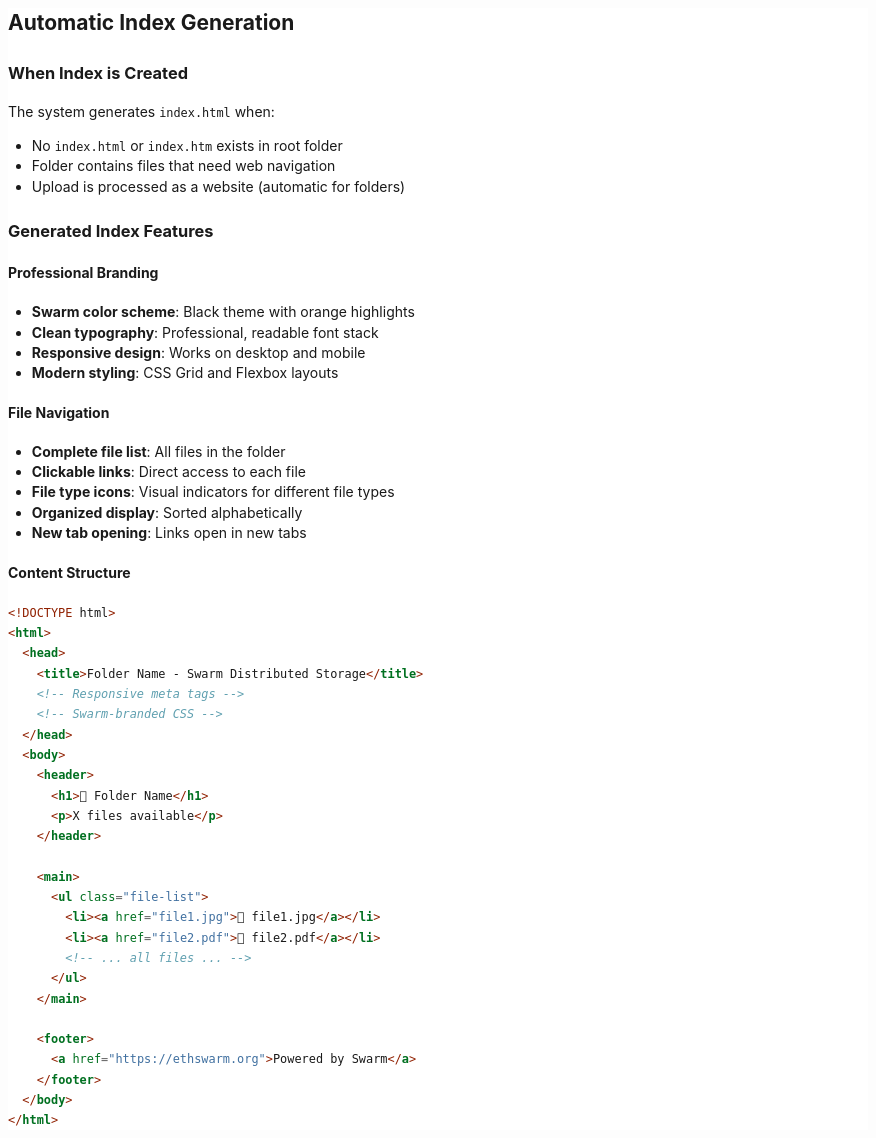## Automatic Index Generation

### When Index is Created

The system generates `index.html` when:

- No `index.html` or `index.htm` exists in root folder
- Folder contains files that need web navigation
- Upload is processed as a website (automatic for folders)

### Generated Index Features

#### Professional Branding

- **Swarm color scheme**: Black theme with orange highlights
- **Clean typography**: Professional, readable font stack
- **Responsive design**: Works on desktop and mobile
- **Modern styling**: CSS Grid and Flexbox layouts

#### File Navigation

- **Complete file list**: All files in the folder
- **Clickable links**: Direct access to each file
- **File type icons**: Visual indicators for different file types
- **Organized display**: Sorted alphabetically
- **New tab opening**: Links open in new tabs

#### Content Structure

```html
<!DOCTYPE html>
<html>
  <head>
    <title>Folder Name - Swarm Distributed Storage</title>
    <!-- Responsive meta tags -->
    <!-- Swarm-branded CSS -->
  </head>
  <body>
    <header>
      <h1>📁 Folder Name</h1>
      <p>X files available</p>
    </header>

    <main>
      <ul class="file-list">
        <li><a href="file1.jpg">📄 file1.jpg</a></li>
        <li><a href="file2.pdf">📄 file2.pdf</a></li>
        <!-- ... all files ... -->
      </ul>
    </main>

    <footer>
      <a href="https://ethswarm.org">Powered by Swarm</a>
    </footer>
  </body>
</html>
```
